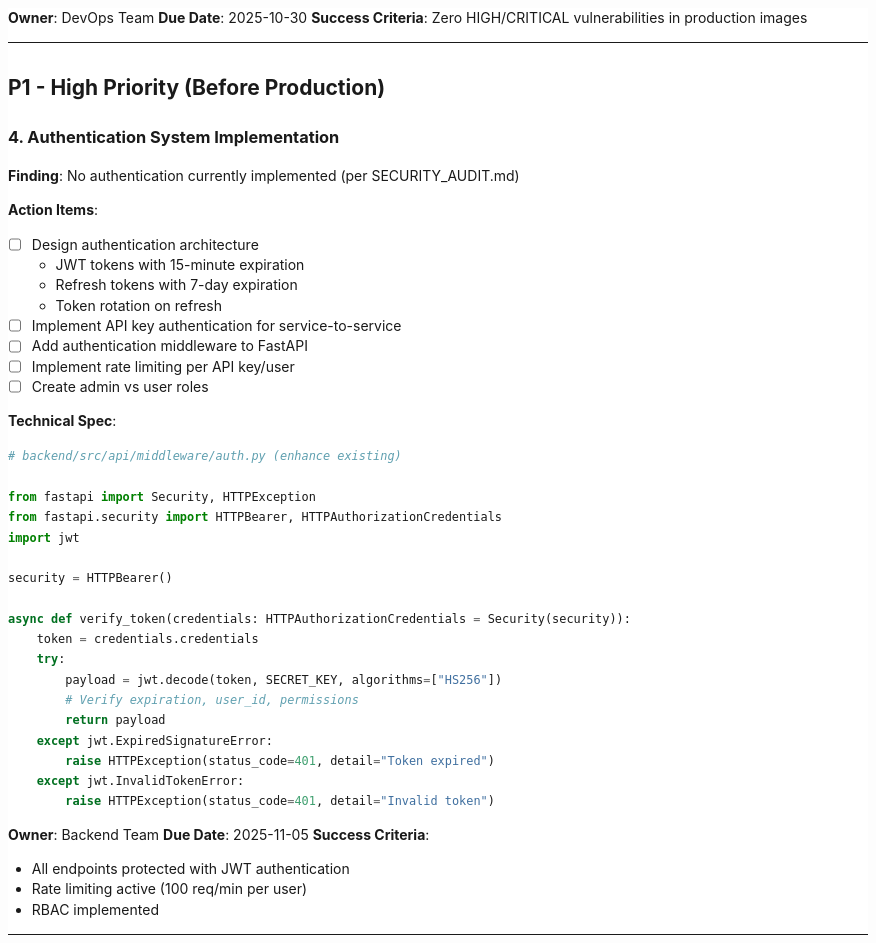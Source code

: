 ```bash
```

**Owner**: DevOps Team
**Due Date**: 2025-10-30
**Success Criteria**: Zero HIGH/CRITICAL vulnerabilities in production images

---

## P1 - High Priority (Before Production)

### 4. Authentication System Implementation

**Finding**: No authentication currently implemented (per SECURITY_AUDIT.md)

**Action Items**:
- [ ] Design authentication architecture
  - JWT tokens with 15-minute expiration
  - Refresh tokens with 7-day expiration
  - Token rotation on refresh
- [ ] Implement API key authentication for service-to-service
- [ ] Add authentication middleware to FastAPI
- [ ] Implement rate limiting per API key/user
- [ ] Create admin vs user roles

**Technical Spec**:
```python
# backend/src/api/middleware/auth.py (enhance existing)

from fastapi import Security, HTTPException
from fastapi.security import HTTPBearer, HTTPAuthorizationCredentials
import jwt

security = HTTPBearer()

async def verify_token(credentials: HTTPAuthorizationCredentials = Security(security)):
    token = credentials.credentials
    try:
        payload = jwt.decode(token, SECRET_KEY, algorithms=["HS256"])
        # Verify expiration, user_id, permissions
        return payload
    except jwt.ExpiredSignatureError:
        raise HTTPException(status_code=401, detail="Token expired")
    except jwt.InvalidTokenError:
        raise HTTPException(status_code=401, detail="Invalid token")
```

**Owner**: Backend Team
**Due Date**: 2025-11-05
**Success Criteria**:
- All endpoints protected with JWT authentication
- Rate limiting active (100 req/min per user)
- RBAC implemented

---